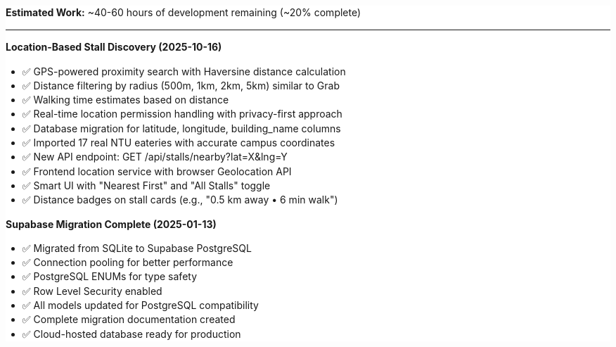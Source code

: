 **Estimated Work:** ~40-60 hours of development remaining (~20% complete)

---

**Location-Based Stall Discovery (2025-10-16)**
- ✅ GPS-powered proximity search with Haversine distance calculation
- ✅ Distance filtering by radius (500m, 1km, 2km, 5km) similar to Grab
- ✅ Walking time estimates based on distance
- ✅ Real-time location permission handling with privacy-first approach
- ✅ Database migration for latitude, longitude, building_name columns
- ✅ Imported 17 real NTU eateries with accurate campus coordinates
- ✅ New API endpoint: GET /api/stalls/nearby?lat=X&lng=Y
- ✅ Frontend location service with browser Geolocation API
- ✅ Smart UI with "Nearest First" and "All Stalls" toggle
- ✅ Distance badges on stall cards (e.g., "0.5 km away • 6 min walk")

**Supabase Migration Complete (2025-01-13)**
- ✅ Migrated from SQLite to Supabase PostgreSQL
- ✅ Connection pooling for better performance
- ✅ PostgreSQL ENUMs for type safety
- ✅ Row Level Security enabled
- ✅ All models updated for PostgreSQL compatibility
- ✅ Complete migration documentation created
- ✅ Cloud-hosted database ready for production